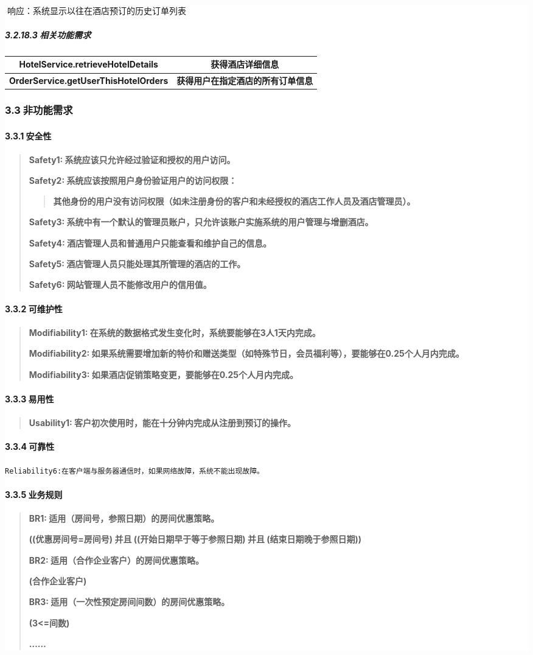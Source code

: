 ​	响应：系统显示以往在酒店预订的历史订单列表

##### 3.2.18.3 相关功能需求

| HotelService.retrieveHotelDetails       | 获得酒店详细信息                     |
| --------------------------------------- | ------------------------------------ |
| **OrderService.getUserThisHotelOrders** | **获得用户在指定酒店的所有订单信息** |



### 3.3 非功能需求

#### 3.3.1  安全性

> **Safety1: 系统应该只允许经过验证和授权的用户访问。**
>
> **Safety2: 系统应该按照用户身份验证用户的访问权限：**
>
> >**其他身份的用户没有访问权限（如未注册身份的客户和未经授权的酒店工作人员及酒店管理员）。**
> 
> **Safety3: 系统中有一个默认的管理员账户，只允许该账户实施系统的用户管理与增删酒店。**
>
> **Safety4: 酒店管理人员和普通用户只能查看和维护自己的信息。**
>
> **Safety5: 酒店管理人员只能处理其所管理的酒店的工作。**
>
> **Safety6: 网站管理人员不能修改用户的信用值。**

#### 3.3.2  可维护性

>**Modifiability1: 在系统的数据格式发生变化时，系统要能够在3人1天内完成。**
>
>**Modifiability2: 如果系统需要增加新的特价和赠送类型（如特殊节日，会员福利等），要能够在0.25个人月内完成。**
>
>**Modifiability3: 如果酒店促销策略变更，要能够在0.25个人月内完成。**

#### 3.3.3  易用性

>**Usability1: 客户初次使用时，能在十分钟内完成从注册到预订的操作。**

#### **3.3.4  可靠性**

```
Reliability6:在客户端与服务器通信时，如果网络故障，系统不能出现故障。
```



#### 3.3.5  业务规则

> **BR1: 适用（房间号，参照日期）的房间优惠策略。**
>
> **((优惠房间号=房间号) 并且 ((开始日期早于等于参照日期) 并且 (结束日期晚于参照日期))**
>
> **BR2: 适用（合作企业客户）的房间优惠策略。**
>
> **(合作企业客户)**
>
> **BR3: 适用（一次性预定房间间数）的房间优惠策略。**
>
> **(3<=间数)**
>
> **……**
